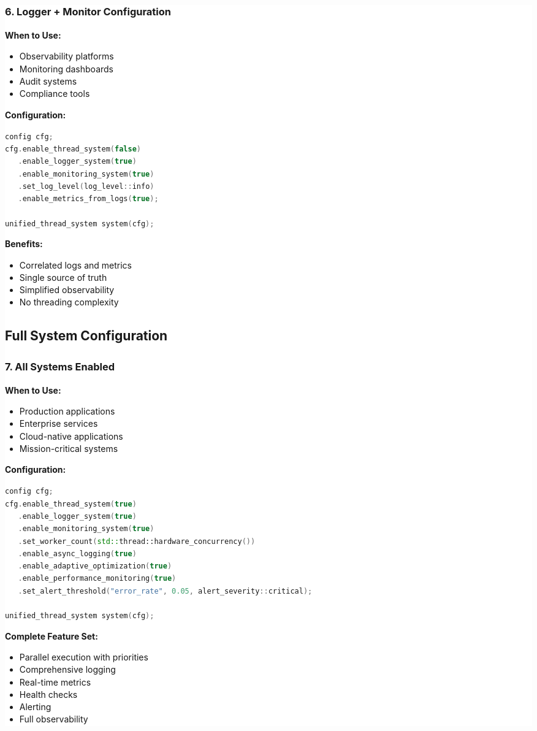 ### 6. Logger + Monitor Configuration

**When to Use:**
- Observability platforms
- Monitoring dashboards
- Audit systems
- Compliance tools

**Configuration:**
```cpp
config cfg;
cfg.enable_thread_system(false)
   .enable_logger_system(true)
   .enable_monitoring_system(true)
   .set_log_level(log_level::info)
   .enable_metrics_from_logs(true);

unified_thread_system system(cfg);
```

**Benefits:**
- Correlated logs and metrics
- Single source of truth
- Simplified observability
- No threading complexity

## Full System Configuration

### 7. All Systems Enabled

**When to Use:**
- Production applications
- Enterprise services
- Cloud-native applications
- Mission-critical systems

**Configuration:**
```cpp
config cfg;
cfg.enable_thread_system(true)
   .enable_logger_system(true)
   .enable_monitoring_system(true)
   .set_worker_count(std::thread::hardware_concurrency())
   .enable_async_logging(true)
   .enable_adaptive_optimization(true)
   .enable_performance_monitoring(true)
   .set_alert_threshold("error_rate", 0.05, alert_severity::critical);

unified_thread_system system(cfg);
```

**Complete Feature Set:**
- Parallel execution with priorities
- Comprehensive logging
- Real-time metrics
- Health checks
- Alerting
- Full observability
